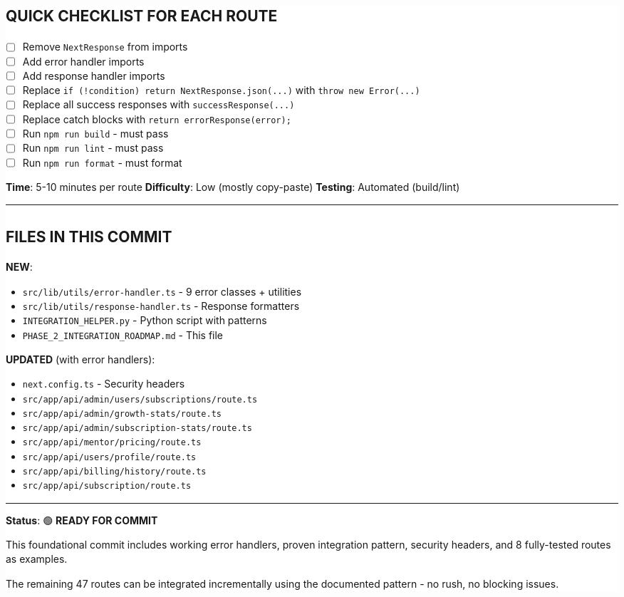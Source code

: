 
## QUICK CHECKLIST FOR EACH ROUTE

- [ ] Remove `NextResponse` from imports
- [ ] Add error handler imports
- [ ] Add response handler imports
- [ ] Replace `if (!condition) return NextResponse.json(...)` with `throw new Error(...)`
- [ ] Replace all success responses with `successResponse(...)`
- [ ] Replace catch blocks with `return errorResponse(error);`
- [ ] Run `npm run build` - must pass
- [ ] Run `npm run lint` - must pass
- [ ] Run `npm run format` - must format

**Time**: 5-10 minutes per route
**Difficulty**: Low (mostly copy-paste)
**Testing**: Automated (build/lint)

---

## FILES IN THIS COMMIT

**NEW**:
- `src/lib/utils/error-handler.ts` - 9 error classes + utilities
- `src/lib/utils/response-handler.ts` - Response formatters
- `INTEGRATION_HELPER.py` - Python script with patterns
- `PHASE_2_INTEGRATION_ROADMAP.md` - This file

**UPDATED** (with error handlers):
- `next.config.ts` - Security headers
- `src/app/api/admin/users/subscriptions/route.ts`
- `src/app/api/admin/growth-stats/route.ts`
- `src/app/api/admin/subscription-stats/route.ts`
- `src/app/api/mentor/pricing/route.ts`
- `src/app/api/users/profile/route.ts`
- `src/app/api/billing/history/route.ts`
- `src/app/api/subscription/route.ts`

---

**Status**: 🟢 **READY FOR COMMIT**

This foundational commit includes working error handlers, proven integration pattern, security headers, and 8 fully-tested routes as examples.

The remaining 47 routes can be integrated incrementally using the documented pattern - no rush, no blocking issues.
